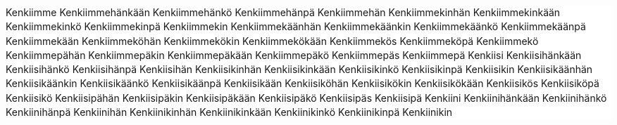 Kenkiimme
Kenkiimmehänkään
Kenkiimmehänkö
Kenkiimmehänpä
Kenkiimmehän
Kenkiimmekinhän
Kenkiimmekinkään
Kenkiimmekinkö
Kenkiimmekinpä
Kenkiimmekin
Kenkiimmekäänhän
Kenkiimmekäänkin
Kenkiimmekäänkö
Kenkiimmekäänpä
Kenkiimmekään
Kenkiimmeköhän
Kenkiimmekökin
Kenkiimmekökään
Kenkiimmekös
Kenkiimmeköpä
Kenkiimmekö
Kenkiimmepähän
Kenkiimmepäkin
Kenkiimmepäkään
Kenkiimmepäkö
Kenkiimmepäs
Kenkiimmepä
Kenkiisi
Kenkiisihänkään
Kenkiisihänkö
Kenkiisihänpä
Kenkiisihän
Kenkiisikinhän
Kenkiisikinkään
Kenkiisikinkö
Kenkiisikinpä
Kenkiisikin
Kenkiisikäänhän
Kenkiisikäänkin
Kenkiisikäänkö
Kenkiisikäänpä
Kenkiisikään
Kenkiisiköhän
Kenkiisikökin
Kenkiisikökään
Kenkiisikös
Kenkiisiköpä
Kenkiisikö
Kenkiisipähän
Kenkiisipäkin
Kenkiisipäkään
Kenkiisipäkö
Kenkiisipäs
Kenkiisipä
Kenkiini
Kenkiinihänkään
Kenkiinihänkö
Kenkiinihänpä
Kenkiinihän
Kenkiinikinhän
Kenkiinikinkään
Kenkiinikinkö
Kenkiinikinpä
Kenkiinikin